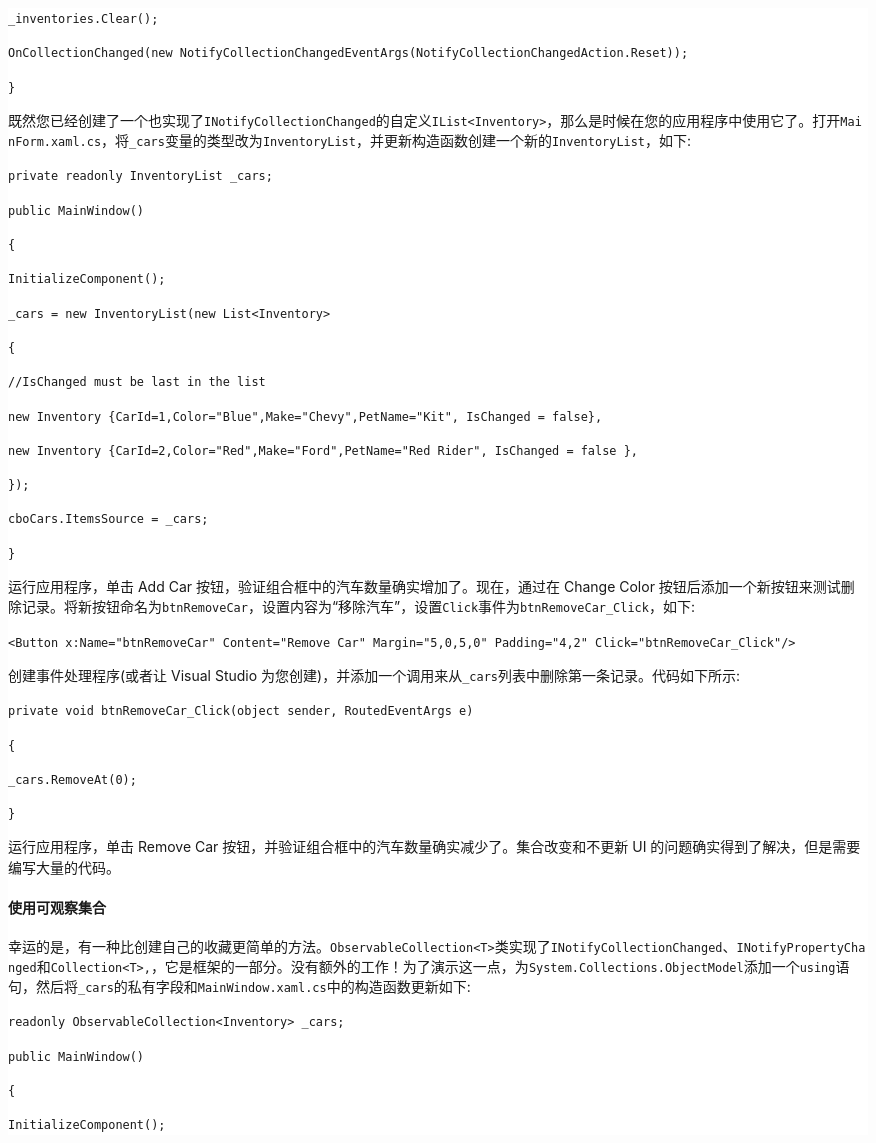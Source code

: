 `_inventories.Clear();`

`OnCollectionChanged(new NotifyCollectionChangedEventArgs(NotifyCollectionChangedAction.Reset));`

`}`

既然您已经创建了一个也实现了`INotifyCollectionChanged`的自定义`IList<Inventory>`，那么是时候在您的应用程序中使用它了。打开`MainForm.xaml.cs`，将`_cars`变量的类型改为`InventoryList`，并更新构造函数创建一个新的`InventoryList`，如下:

`private readonly InventoryList _cars;`

`public MainWindow()`

`{`

`InitializeComponent();`

`_cars = new InventoryList(new List<Inventory>`

`{`

`//IsChanged must be last in the list`

`new Inventory {CarId=1,Color="Blue",Make="Chevy",PetName="Kit", IsChanged = false},`

`new Inventory {CarId=2,Color="Red",Make="Ford",PetName="Red Rider", IsChanged = false },`

`});`

`cboCars.ItemsSource = _cars;`

`}`

运行应用程序，单击 Add Car 按钮，验证组合框中的汽车数量确实增加了。现在，通过在 Change Color 按钮后添加一个新按钮来测试删除记录。将新按钮命名为`btnRemoveCar`，设置内容为“移除汽车”，设置`Click`事件为`btnRemoveCar_Click`，如下:

`<Button x:Name="btnRemoveCar" Content="Remove Car" Margin="5,0,5,0" Padding="4,2" Click="btnRemoveCar_Click"/>`

创建事件处理程序(或者让 Visual Studio 为您创建)，并添加一个调用来从`_cars`列表中删除第一条记录。代码如下所示:

`private void btnRemoveCar_Click(object sender, RoutedEventArgs e)`

`{`

`_cars.RemoveAt(0);`

`}`

运行应用程序，单击 Remove Car 按钮，并验证组合框中的汽车数量确实减少了。集合改变和不更新 UI 的问题确实得到了解决，但是需要编写大量的代码。

#### 使用可观察集合

幸运的是，有一种比创建自己的收藏更简单的方法。`ObservableCollection<T>`类实现了`INotifyCollectionChanged`、`INotifyPropertyChanged`和`Collection<T>,`，它是框架的一部分。没有额外的工作！为了演示这一点，为`System.Collections.ObjectModel`添加一个`using`语句，然后将`_cars`的私有字段和`MainWindow.xaml.cs`中的构造函数更新如下:

`readonly ObservableCollection<Inventory> _cars;`

`public MainWindow()`

`{`

`InitializeComponent();`
